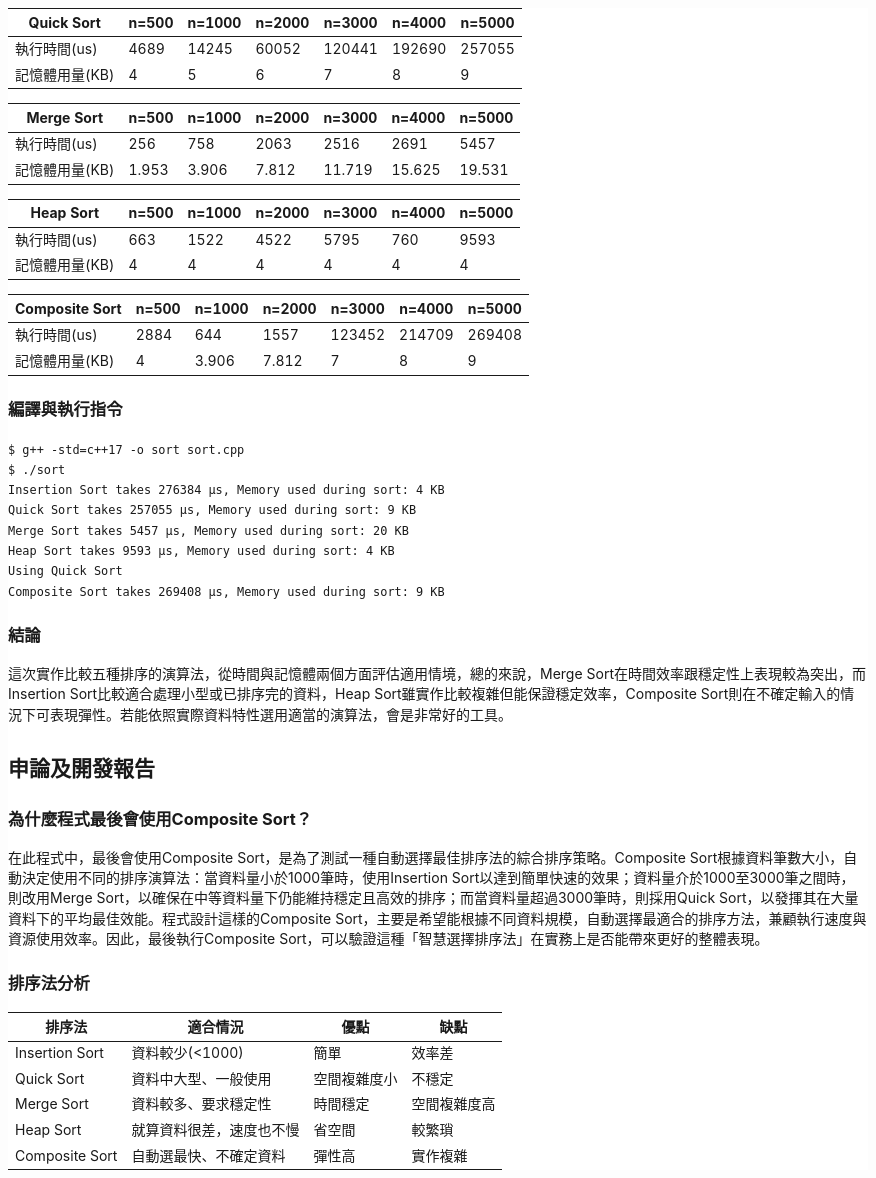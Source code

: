 | Quick Sort     | n=500 | n=1000 | n=2000 | n=3000 | n=4000 | n=5000 |
|----------------|-------|--------|--------|--------|--------|--------|
| 執行時間(us)    | 4689  | 14245  | 60052  | 120441 | 192690 | 257055 |
| 記憶體用量(KB)  | 4     | 5      | 6      | 7      | 8      | 9      |

| Merge Sort     | n=500 | n=1000 | n=2000 | n=3000 | n=4000 | n=5000 |
|----------------|-------|--------|--------|--------|--------|--------|
| 執行時間(us)    | 256   | 758    | 2063   | 2516   | 2691   | 5457   |
| 記憶體用量(KB)  | 1.953 | 3.906  | 7.812  | 11.719 | 15.625 | 19.531 |

| Heap Sort      | n=500 | n=1000 | n=2000 | n=3000 | n=4000 | n=5000 |
|----------------|-------|--------|--------|--------|--------|--------|
| 執行時間(us)    | 663   | 1522   | 4522   | 5795   | 760    | 9593   |
| 記憶體用量(KB)  | 4     | 4      | 4      | 4      | 4      | 4      |

| Composite Sort | n=500 | n=1000 | n=2000 | n=3000 | n=4000 | n=5000 |
|----------------|-------|--------|--------|--------|--------|--------|
| 執行時間(us)    | 2884  | 644    | 1557   | 123452 | 214709 | 269408 |
| 記憶體用量(KB)  | 4     | 3.906  | 7.812  | 7      | 8      | 9      |

### 編譯與執行指令

```shell
$ g++ -std=c++17 -o sort sort.cpp
$ ./sort
Insertion Sort takes 276384 μs, Memory used during sort: 4 KB
Quick Sort takes 257055 μs, Memory used during sort: 9 KB
Merge Sort takes 5457 μs, Memory used during sort: 20 KB
Heap Sort takes 9593 μs, Memory used during sort: 4 KB
Using Quick Sort
Composite Sort takes 269408 μs, Memory used during sort: 9 KB
```

### 結論

這次實作比較五種排序的演算法，從時間與記憶體兩個方面評估適用情境，總的來說，Merge Sort在時間效率跟穩定性上表現較為突出，而Insertion Sort比較適合處理小型或已排序完的資料，Heap Sort雖實作比較複雜但能保證穩定效率，Composite Sort則在不確定輸入的情況下可表現彈性。若能依照實際資料特性選用適當的演算法，會是非常好的工具。

## 申論及開發報告

### 為什麼程式最後會使用Composite Sort？
在此程式中，最後會使用Composite Sort，是為了測試一種自動選擇最佳排序法的綜合排序策略。Composite Sort根據資料筆數大小，自動決定使用不同的排序演算法：當資料量小於1000筆時，使用Insertion Sort以達到簡單快速的效果；資料量介於1000至3000筆之間時，則改用Merge Sort，以確保在中等資料量下仍能維持穩定且高效的排序；而當資料量超過3000筆時，則採用Quick Sort，以發揮其在大量資料下的平均最佳效能。程式設計這樣的Composite Sort，主要是希望能根據不同資料規模，自動選擇最適合的排序方法，兼顧執行速度與資源使用效率。因此，最後執行Composite Sort，可以驗證這種「智慧選擇排序法」在實務上是否能帶來更好的整體表現。

### 排序法分析
| 排序法          | 適合情況               | 優點         | 缺點        |
|----------------|------------------------|-------------|-------------|
| Insertion Sort | 資料較少(<1000)         | 簡單        | 效率差       |
| Quick Sort     | 資料中大型、一般使用     | 空間複雜度小 | 不穩定       |
| Merge Sort     | 資料較多、要求穩定性     | 時間穩定     | 空間複雜度高 |
| Heap Sort      | 就算資料很差，速度也不慢 | 省空間       | 較繁瑣       |
| Composite Sort | 自動選最快、不確定資料   | 彈性高       | 實作複雜     |
